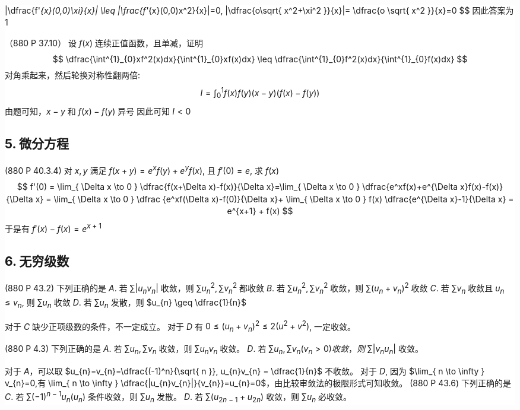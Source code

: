|\dfrac{f'_{x}(0,0)\xi}{x}| \leq |\frac{f'_{x}(0,0)x^2}{x}|=0, |\dfrac{o\sqrt{ x^2+\xi^2 }}{x}|= \dfrac{o \sqrt{ x^2 }}{x}=0
$$
因此答案为 $1$


（880 P 37.10）
设 $f(x)$ 连续正值函数，且单减，证明
$$
\dfrac{\int^{1}_{0}xf^2(x)dx}{\int^{1}_{0}xf(x)dx} \leq \dfrac{\int^{1}_{0}f^2(x)dx}{\int^{1}_{0}f(x)dx}
$$
对角乘起来，然后轮换对称性翻两倍:
$$
I=\int^{1}_{0}f(x)f(y)(x-y)(f(x)-f(y))
$$
由题可知，$x-y$ 和 $f(x)-f(y)$ 异号
因此可知 $I<0$

## 5. 微分方程

(880 P 40.3.4)
对 $x,y$ 满足 $f(x+y)=e^xf(y)+e^yf(x)$, 且 $f'(0)=e$, 求 $f(x)$
$$
f'(0) = \lim_{ \Delta x \to 0 } \dfrac{f(x+\Delta x)-f(x)}{\Delta x}=\lim_{ \Delta x \to 0 } \dfrac{e^xf(x)+e^{\Delta x}f(x)-f(x)}{\Delta x} = \lim_{ \Delta x \to 0 } \dfrac {e^xf(\Delta x)-f(0)}{\Delta x}+ \lim_{ \Delta x \to 0 } f(x) \dfrac{e^{\Delta x}-1}{\Delta x} = e^{x+1} + f(x)  
$$
于是有 $f'(x)-f(x)=e^{x+1}$

## 6. 无穷级数
(880 P 43.2) 
下列正确的是
$A.$ 若 $\sum |u_{n}v_{n}|$ 收敛，则 $\sum u^2_{n},\sum v^2_{n}$ 都收敛
$B.$ 若 $\sum u^2_{n},\sum v^2_{n}$ 收敛，则 $\sum (u_{n}+v_{n})^2$ 收敛
$C.$ 若 $\sum v_{n}$ 收敛且 $u_{n}\leq v_{n}$, 则 $\sum u_{n}$ 收敛
$D.$ 若 $\sum u_{n}$ 发散，则 $u_{n} \geq \dfrac{1}{n}$

对于 $C$  缺少正项级数的条件，不一定成立。
对于 $D$ 有 $0 \leq (u_{n}+v_{n})^2 \leq 2(u^2+v^2)$, 一定收敛。

(880 P 4.3)
下列正确的是
$A.$ 若 $\sum u_{n},\sum v_{n}$ 收敛，则 $\sum u_{n}v_{n}$ 收敛。
$D.$ 若 $\sum u_{n},\sum v_{n}(v_{n}>0)收敛，则$ $\sum |v_{n} u_{n}|$ 收敛。

对于 $A$，可以取 $u_{n}=v_{n}=\dfrac{(-1)^n}{\sqrt{ n }}, u_{n}v_{n} = \dfrac{1}{n}$ 不收敛。
对于 $D$, 因为 $\lim_{  n \to \infty } v_{n}=0,有 \lim_{ n \to \infty } \dfrac{|u_{n}v_{n}|}{v_{n}}=u_{n}=0$，由比较审敛法的极限形式可知收敛。
(880 P 43.6)
下列正确的是
$C.$ 若 $\sum (-1)^{n-1}u_{n}(u_{n})$ 条件收敛，则 $\sum u_{n}$ 发散。
$D.$ 若 $\sum (u_{2n-1}+u_{2n})$ 收敛，则 $\sum u_{n}$ 必收敛。
